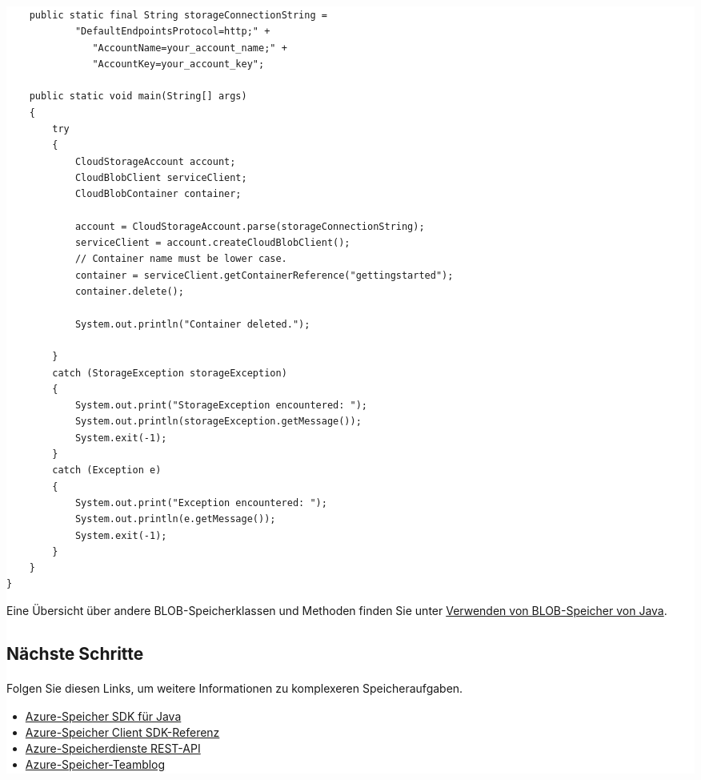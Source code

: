         public static final String storageConnectionString =
                "DefaultEndpointsProtocol=http;" +
                   "AccountName=your_account_name;" +
                   "AccountKey=your_account_key";

        public static void main(String[] args)
        {
            try
            {
                CloudStorageAccount account;
                CloudBlobClient serviceClient;
                CloudBlobContainer container;

                account = CloudStorageAccount.parse(storageConnectionString);
                serviceClient = account.createCloudBlobClient();
                // Container name must be lower case.
                container = serviceClient.getContainerReference("gettingstarted");
                container.delete();

                System.out.println("Container deleted.");

            }
            catch (StorageException storageException)
            {
                System.out.print("StorageException encountered: ");
                System.out.println(storageException.getMessage());
                System.exit(-1);
            }
            catch (Exception e)
            {
                System.out.print("Exception encountered: ");
                System.out.println(e.getMessage());
                System.exit(-1);
            }
        }
    }

Eine Übersicht über andere BLOB-Speicherklassen und Methoden finden Sie unter [Verwenden von BLOB-Speicher von Java](storage-java-how-to-use-blob-storage.md).

## <a name="next-steps"></a>Nächste Schritte

Folgen Sie diesen Links, um weitere Informationen zu komplexeren Speicheraufgaben.

- [Azure-Speicher SDK für Java](https://github.com/azure/azure-storage-java)
- [Azure-Speicher Client SDK-Referenz](http://dl.windowsazure.com/storage/javadoc/)
- [Azure-Speicherdienste REST-API](https://msdn.microsoft.com/library/azure/dd179355.aspx)
- [Azure-Speicher-Teamblog](http://blogs.msdn.com/b/windowsazurestorage/)
